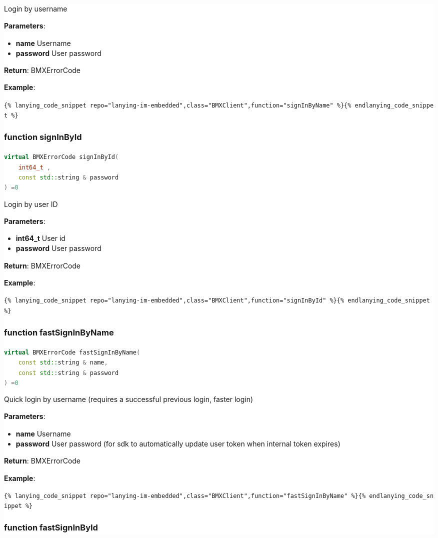 Login by username 

**Parameters**: 

  * **name** Username 
  * **password** User password 


**Return**: BMXErrorCode 

**Example**:
```
{% lanying_code_snippet repo="lanying-im-embedded",class="BMXClient",function="signInByName" %}{% endlanying_code_snippet %}
```
### function signInById

```cpp
virtual BMXErrorCode signInById(
    int64_t ,
    const std::string & password
) =0
```

Login by user ID 

**Parameters**: 

  * **int64_t** User id 
  * **password** User password 


**Return**: BMXErrorCode 

**Example**:
```
{% lanying_code_snippet repo="lanying-im-embedded",class="BMXClient",function="signInById" %}{% endlanying_code_snippet %}
```
### function fastSignInByName

```cpp
virtual BMXErrorCode fastSignInByName(
    const std::string & name,
    const std::string & password
) =0
```

Quick login by username (requires a successful previous login, faster login) 

**Parameters**: 

  * **name** Username 
  * **password** User password (for sdk to automatically update user token when internal token expires) 


**Return**: BMXErrorCode 

**Example**:
```
{% lanying_code_snippet repo="lanying-im-embedded",class="BMXClient",function="fastSignInByName" %}{% endlanying_code_snippet %}
```
### function fastSignInById

